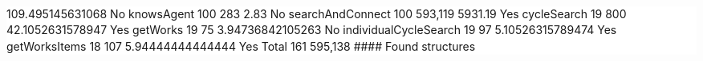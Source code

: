    <td style="text-align:left;"> 109.495145631068 </td>
   <td style="text-align:left;"> No </td>
  </tr>
  <tr>
   <td style="text-align:left;"> knowsAgent </td>
   <td style="text-align:right;"> 100 </td>
   <td style="text-align:right;"> 283 </td>
   <td style="text-align:left;"> 2.83 </td>
   <td style="text-align:left;"> No </td>
  </tr>
  <tr>
   <td style="text-align:left;"> searchAndConnect </td>
   <td style="text-align:right;"> 100 </td>
   <td style="text-align:right;"> 593,119 </td>
   <td style="text-align:left;"> 5931.19 </td>
   <td style="text-align:left;"> Yes </td>
  </tr>
  <tr>
   <td style="text-align:left;"> cycleSearch </td>
   <td style="text-align:right;"> 19 </td>
   <td style="text-align:right;"> 800 </td>
   <td style="text-align:left;"> 42.1052631578947 </td>
   <td style="text-align:left;"> Yes </td>
  </tr>
  <tr>
   <td style="text-align:left;"> getWorks </td>
   <td style="text-align:right;"> 19 </td>
   <td style="text-align:right;"> 75 </td>
   <td style="text-align:left;"> 3.94736842105263 </td>
   <td style="text-align:left;"> No </td>
  </tr>
  <tr>
   <td style="text-align:left;"> individualCycleSearch </td>
   <td style="text-align:right;"> 19 </td>
   <td style="text-align:right;"> 97 </td>
   <td style="text-align:left;"> 5.10526315789474 </td>
   <td style="text-align:left;"> Yes </td>
  </tr>
  <tr>
   <td style="text-align:left;"> getWorksItems </td>
   <td style="text-align:right;"> 18 </td>
   <td style="text-align:right;"> 107 </td>
   <td style="text-align:left;"> 5.94444444444444 </td>
   <td style="text-align:left;"> Yes </td>
  </tr>
  <tr>
   <td style="text-align:left;font-weight: bold;"> Total </td>
   <td style="text-align:right;font-weight: bold;"> 161 </td>
   <td style="text-align:right;font-weight: bold;"> 595,138 </td>
   <td style="text-align:left;font-weight: bold;">  </td>
   <td style="text-align:left;font-weight: bold;">  </td>
  </tr>
</tbody>
</table>
####  Found structures 
